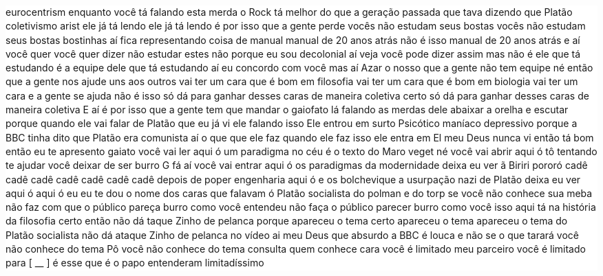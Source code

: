 eurocentrism enquanto você tá falando
esta merda o Rock tá melhor do que a
geração passada que tava dizendo que
Platão coletivismo arist ele já tá lendo
ele já tá lendo é por isso que a gente
perde vocês não estudam seus bostas
vocês não estudam seus bostas bostinhas
aí fica representando coisa de manual
manual de 20 anos atrás não é isso
manual de 20 anos atrás e aí você quer
você quer dizer não estudar estes não
porque eu sou
decolonial aí veja você pode dizer assim
mas não é ele que tá estudando é a
equipe dele que tá estudando aí eu
concordo com você mas aí Azar o nosso
que a gente não tem equipe né então que
a gente nos ajude uns aos outros vai ter
um cara que é bom em filosofia vai ter
um cara que é bom em biologia vai ter um
cara e a gente se ajuda não é isso só dá
para ganhar desses caras de maneira
coletiva certo só dá para ganhar desses
caras de maneira coletiva E aí é por
isso que a gente tem que mandar o
gaiofato lá falando as merdas dele
abaixar a orelha e escutar porque quando
ele vai falar de Platão que eu já vi ele
falando isso Ele entrou em surto
Psicótico maníaco depressivo porque a
BBC tinha dito que Platão era comunista
aí o que que ele faz quando ele faz isso
ele entra em El meu Deus nunca vi então
tá bom então eu te apresento gaiato você
vai ler aqui ó um paradigma no céu é o
texto do Maro veget né você vai abrir
aqui ó tô tentando te ajudar você deixar
de ser burro G fá aí você vai entrar
aqui ó os paradigmas da modernidade
deixa eu ver ã Biriri
pororó
cadê cadê cadê cadê cadê cadê
cadê depois de
poper engenharia aqui ó e os bolchevique
a usurpação nazi de Platão deixa eu ver
aqui ó aqui ó eu eu te dou o nome dos
caras que falavam ó Platão socialista do
polman e do torp se você não conhece sua
meba não faz com que o público pareça
burro como você entendeu não faça o
público parecer burro como você isso
aqui tá na história da filosofia certo
então não dá taque Zinho de pelanca
porque apareceu o tema certo apareceu o
tema apareceu o tema do Platão
socialista não dá ataque Zinho de
pelanca no vídeo ai meu Deus que absurdo
a BBC é louca e não se o que tarará você
não conhece do tema Pô você não conhece
do tema consulta quem conhece cara você
é limitado meu parceiro você é limitado
para [ __ ] é esse que é o papo
entenderam
limitadíssimo